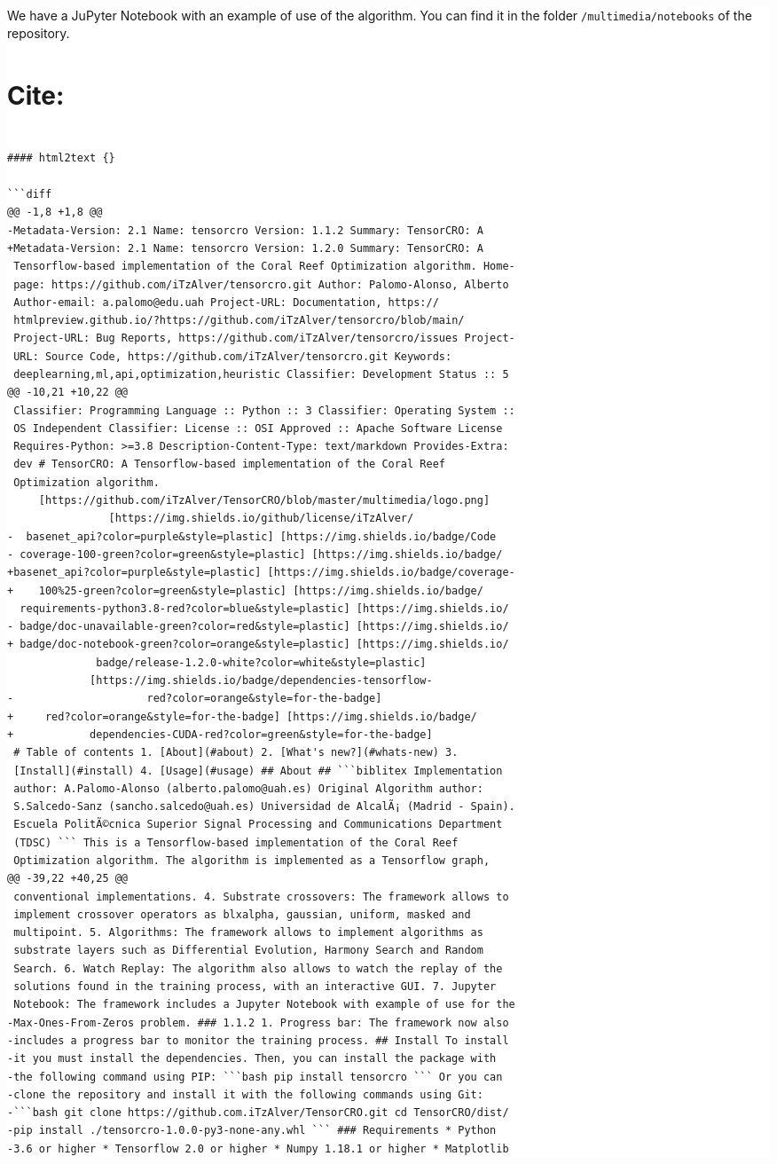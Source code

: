  We have a JuPyter Notebook with an example of use of the algorithm. You can find it in the folder `/multimedia/notebooks` 
 of the repository.
 
 # Cite:
```

#### html2text {}

```diff
@@ -1,8 +1,8 @@
-Metadata-Version: 2.1 Name: tensorcro Version: 1.1.2 Summary: TensorCRO: A
+Metadata-Version: 2.1 Name: tensorcro Version: 1.2.0 Summary: TensorCRO: A
 Tensorflow-based implementation of the Coral Reef Optimization algorithm. Home-
 page: https://github.com/iTzAlver/tensorcro.git Author: Palomo-Alonso, Alberto
 Author-email: a.palomo@edu.uah Project-URL: Documentation, https://
 htmlpreview.github.io/?https://github.com/iTzAlver/tensorcro/blob/main/
 Project-URL: Bug Reports, https://github.com/iTzAlver/tensorcro/issues Project-
 URL: Source Code, https://github.com/iTzAlver/tensorcro.git Keywords:
 deeplearning,ml,api,optimization,heuristic Classifier: Development Status :: 5
@@ -10,21 +10,22 @@
 Classifier: Programming Language :: Python :: 3 Classifier: Operating System ::
 OS Independent Classifier: License :: OSI Approved :: Apache Software License
 Requires-Python: >=3.8 Description-Content-Type: text/markdown Provides-Extra:
 dev # TensorCRO: A Tensorflow-based implementation of the Coral Reef
 Optimization algorithm.
     [https://github.com/iTzAlver/TensorCRO/blob/master/multimedia/logo.png]
                [https://img.shields.io/github/license/iTzAlver/
-  basenet_api?color=purple&style=plastic] [https://img.shields.io/badge/Code
- coverage-100-green?color=green&style=plastic] [https://img.shields.io/badge/
+basenet_api?color=purple&style=plastic] [https://img.shields.io/badge/coverage-
+    100%25-green?color=green&style=plastic] [https://img.shields.io/badge/
  requirements-python3.8-red?color=blue&style=plastic] [https://img.shields.io/
- badge/doc-unavailable-green?color=red&style=plastic] [https://img.shields.io/
+ badge/doc-notebook-green?color=orange&style=plastic] [https://img.shields.io/
              badge/release-1.2.0-white?color=white&style=plastic]
             [https://img.shields.io/badge/dependencies-tensorflow-
-                     red?color=orange&style=for-the-badge]
+     red?color=orange&style=for-the-badge] [https://img.shields.io/badge/
+            dependencies-CUDA-red?color=green&style=for-the-badge]
 # Table of contents 1. [About](#about) 2. [What's new?](#whats-new) 3.
 [Install](#install) 4. [Usage](#usage) ## About ## ```biblitex Implementation
 author: A.Palomo-Alonso (alberto.palomo@uah.es) Original Algorithm author:
 S.Salcedo-Sanz (sancho.salcedo@uah.es) Universidad de AlcalÃ¡ (Madrid - Spain).
 Escuela PolitÃ©cnica Superior Signal Processing and Communications Department
 (TDSC) ``` This is a Tensorflow-based implementation of the Coral Reef
 Optimization algorithm. The algorithm is implemented as a Tensorflow graph,
@@ -39,22 +40,25 @@
 conventional implementations. 4. Substrate crossovers: The framework allows to
 implement crossover operators as blxalpha, gaussian, uniform, masked and
 multipoint. 5. Algorithms: The framework allows to implement algorithms as
 substrate layers such as Differential Evolution, Harmony Search and Random
 Search. 6. Watch Replay: The algorithm also allows to watch the replay of the
 solutions found in the training process, with an interactive GUI. 7. Jupyter
 Notebook: The framework includes a Jupyter Notebook with example of use for the
-Max-Ones-From-Zeros problem. ### 1.1.2 1. Progress bar: The framework now also
-includes a progress bar to monitor the training process. ## Install To install
-it you must install the dependencies. Then, you can install the package with
-the following command using PIP: ```bash pip install tensorcro ``` Or you can
-clone the repository and install it with the following commands using Git:
-```bash git clone https://github.com.iTzAlver/TensorCRO.git cd TensorCRO/dist/
-pip install ./tensorcro-1.0.0-py3-none-any.whl ``` ### Requirements * Python
-3.6 or higher * Tensorflow 2.0 or higher * Numpy 1.18.1 or higher * Matplotlib
```